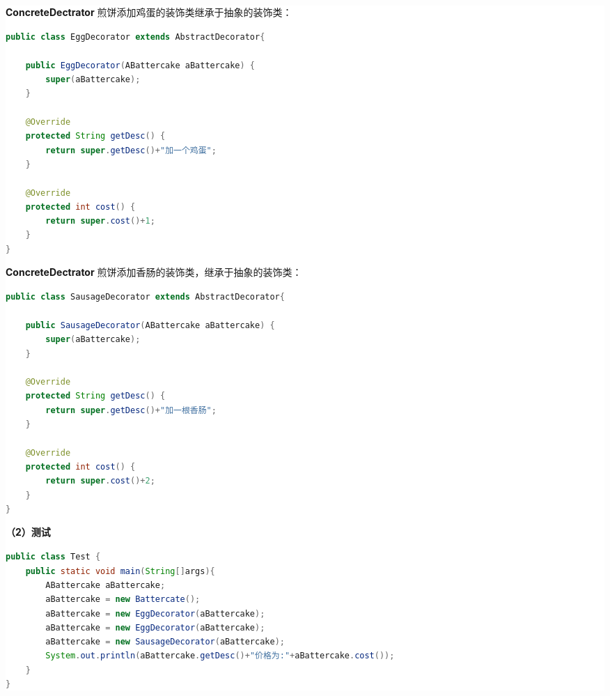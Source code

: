 **ConcreteDectrator** 煎饼添加鸡蛋的装饰类继承于抽象的装饰类：

```java
public class EggDecorator extends AbstractDecorator{

    public EggDecorator(ABattercake aBattercake) {
        super(aBattercake);
    }

    @Override
    protected String getDesc() {
        return super.getDesc()+"加一个鸡蛋";
    }

    @Override
    protected int cost() {
        return super.cost()+1;
    }
}
```
**ConcreteDectrator** 煎饼添加香肠的装饰类，继承于抽象的装饰类：

```java
public class SausageDecorator extends AbstractDecorator{

    public SausageDecorator(ABattercake aBattercake) {
        super(aBattercake);
    }

    @Override
    protected String getDesc() {
        return super.getDesc()+"加一根香肠";
    }

    @Override
    protected int cost() {
        return super.cost()+2;
    }
}
```

**（2）测试**
```java
public class Test {
    public static void main(String[]args){
        ABattercake aBattercake;
        aBattercake = new Battercate();
        aBattercake = new EggDecorator(aBattercake);
        aBattercake = new EggDecorator(aBattercake);
        aBattercake = new SausageDecorator(aBattercake);
        System.out.println(aBattercake.getDesc()+"价格为:"+aBattercake.cost());
    }
}
```
